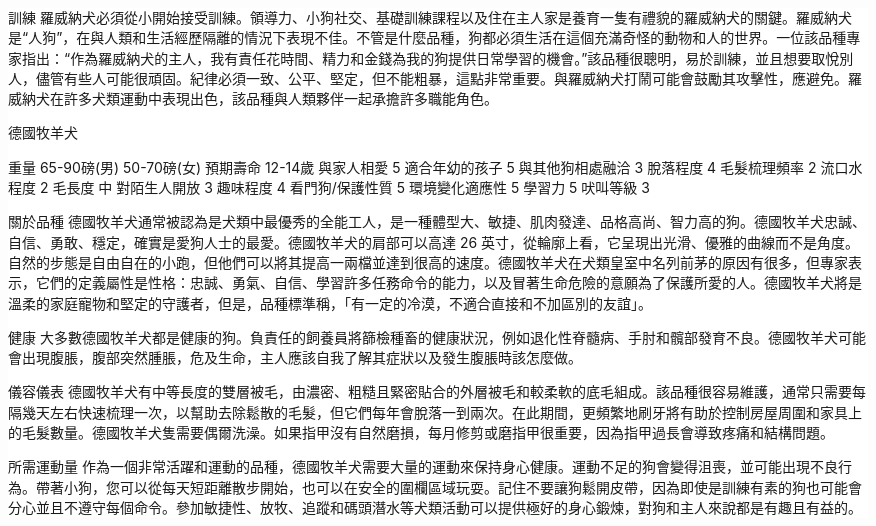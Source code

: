 訓練 
羅威納犬必須從小開始接受訓練。領導力、小狗社交、基礎訓練課程以及住在主人家是養育一隻有禮貌的羅威納犬的關鍵。羅威納犬是“人狗”，在與人類和生活經歷隔離的情況下表現不佳。不管是什麼品種，狗都必須生活在這個充滿奇怪的動物和人的世界。一位該品種專家指出：“作為羅威納犬的主人，我有責任花時間、精力和金錢為我的狗提供日常學習的機會。”該品種很聰明，易於訓練，並且想要取悅別人，儘管有些人可能很頑固。紀律必須一致、公平、堅定，但不能粗暴，這點非常重要。與羅威納犬打鬧可能會鼓勵其攻擊性，應避免。羅威納犬在許多犬類運動中表現出色，該品種與人類夥伴一起承擔許多職能角色。

德國牧羊犬

重量
65-90磅(男)
50-70磅(女)
預期壽命
12-14歲
與家人相愛
5
適合年幼的孩子
5
與其他狗相處融洽
3
脫落程度
4
毛髮梳理頻率
2
流口水程度
2
毛長度
中
對陌生人開放
3
趣味程度
4
看門狗/保護性質
5
環境變化適應性
5
學習力
5
吠叫等級
3

關於品種
德國牧羊犬通常被認為是犬類中最優秀的全能工人，是一種體型大、敏捷、肌肉發達、品格高尚、智力高的狗。德國牧羊犬忠誠、自信、勇敢、穩定，確實是愛狗人士的最愛。德國牧羊犬的肩部可以高達 26 英寸，從輪廓上看，它呈現出光滑、優雅的曲線而不是角度。自然的步態是自由自在的小跑，但他們可以將其提高一兩檔並達到很高的速度。德國牧羊犬在犬類皇室中名列前茅的原因有很多，但專家表示，它們的定義屬性是性格：忠誠、勇氣、自信、學習許多任務命令的能力，以及冒著生命危險的意願為了保護所愛的人。德國牧羊犬將是溫柔的家庭寵物和堅定的守護者，但是，品種標準稱，「有一定的冷漠，不適合直接和不加區別的友誼」。

健康
大多數德國牧羊犬都是健康的狗。負責任的飼養員將篩檢種畜的健康狀況，例如退化性脊髓病、手肘和髖部發育不良。德國牧羊犬可能會出現腹脹，腹部突然腫脹，危及生命，主人應該自我了解其症狀以及發生腹脹時該怎麼做。

儀容儀表
德國牧羊犬有中等長度的雙層被毛，由濃密、粗糙且緊密貼合的外層被毛和較柔軟的底毛組成。該品種很容易維護，通常只需要每隔幾天左右快速梳理一次，以幫助去除鬆散的毛髮，但它們每年會脫落一到兩次。在此期間，更頻繁地刷牙將有助於控制房屋周圍和家具上的毛髮數量。德國牧羊犬隻需要偶爾洗澡。如果指甲沒有自然磨損，每月修剪或磨指甲很重要，因為指甲過長會導致疼痛和結構問題。

所需運動量
作為一個非常活躍和運動的品種，德國牧羊犬需要大量的運動來保持身心健康。運動不足的狗會變得沮喪，並可能出現不良行為。帶著小狗，您可以從每天短距離散步開始，也可以在安全的圍欄區域玩耍。記住不要讓狗鬆開皮帶，因為即使是訓練有素的狗也可能會分心並且不遵守每個命令。參加敏捷性、放牧、追蹤和碼頭潛水等犬類活動可以提供極好的身心鍛煉，對狗和主人來說都是有趣且有益的。
